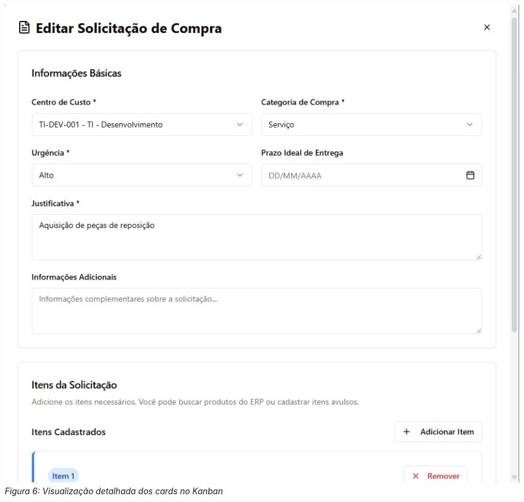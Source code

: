 ![Detalhes do Kanban](screenshots/03-kanban/03-kanban-detalhes.png "Detalhes dos cards")
*Figura 6: Visualização detalhada dos cards no Kanban*

<div style="gap: 15px; justify-content: center;">